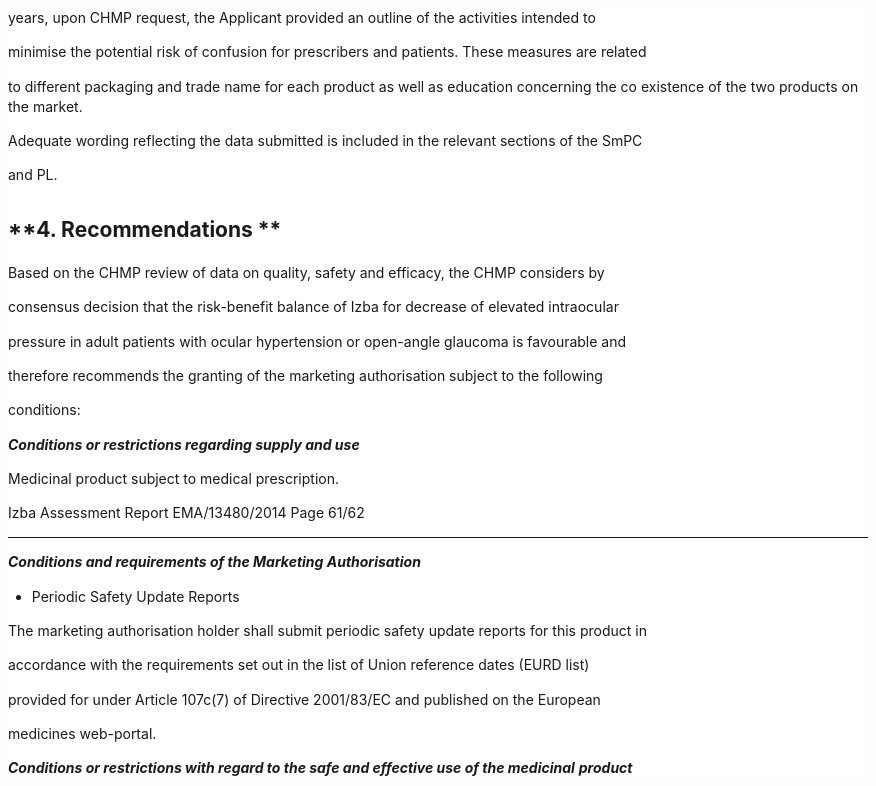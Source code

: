 years, upon CHMP request, the Applicant provided an outline of the activities intended to

minimise the potential risk of confusion for prescribers and patients. These measures are related

to different packaging and trade name for each product as well as education concerning the co
existence of the two products on the market.

Adequate wording reflecting the data submitted is included in the relevant sections of the SmPC

and PL.
## **4. Recommendations **

Based on the CHMP review of data on quality, safety and efficacy, the CHMP considers by

consensus decision that the risk-benefit balance of Izba for decrease of elevated intraocular

pressure in adult patients with ocular hypertension or open-angle glaucoma is favourable and

therefore recommends the granting of the marketing authorisation subject to the following

conditions:

***Conditions or restrictions regarding supply and use***

Medicinal product subject to medical prescription.

Izba Assessment Report
EMA/13480/2014 Page 61/62


-----

***Conditions and requirements of the Marketing Authorisation***

- Periodic Safety Update Reports

The marketing authorisation holder shall submit periodic safety update reports for this product in

accordance with the requirements set out in the list of Union reference dates (EURD list)

provided for under Article 107c(7) of Directive 2001/83/EC and published on the European

medicines web-portal.

***Conditions or restrictions with regard to the safe and effective use of the medicinal***
***product***

